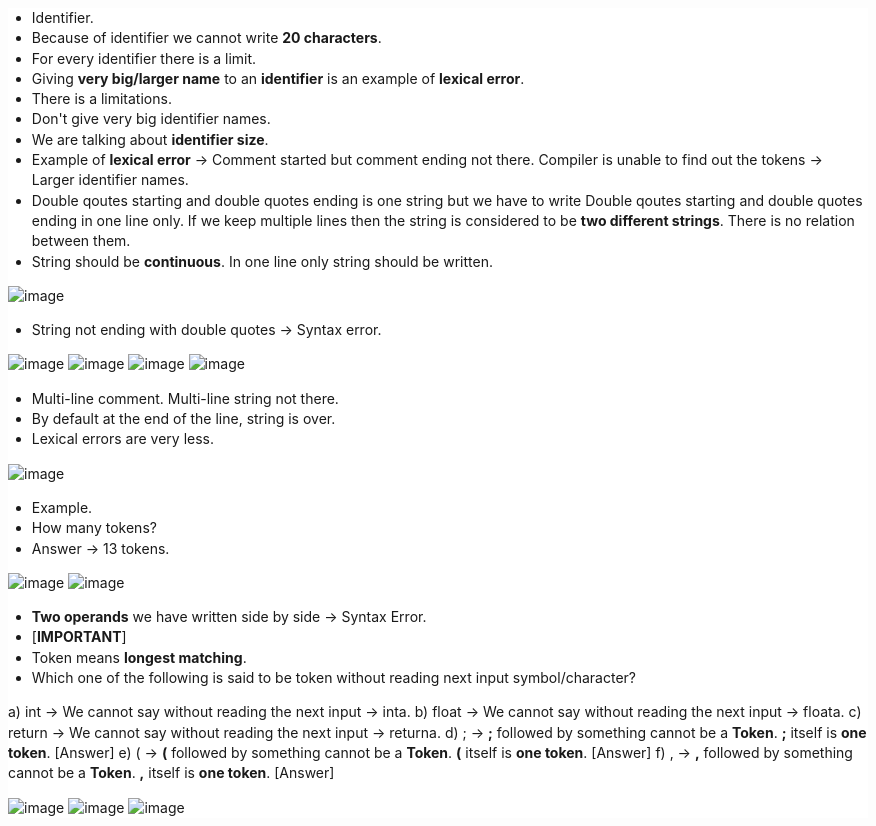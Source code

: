 * Identifier.
* Because of identifier we cannot write **20 characters**.
* For every identifier there is a limit.
* Giving **very big/larger name** to an **identifier** is an example of **lexical error**.
* There is a limitations.
* Don't give very big identifier names.
* We are talking about **identifier size**.
* Example of **lexical error** -> Comment started but comment ending not there. Compiler is unable to find out the tokens -> Larger identifier names.
* Double qoutes starting and double quotes ending is one string but we have to write Double qoutes starting and double quotes ending in one line only. If we keep multiple lines then the string is considered to be **two different strings**. There is no relation between them.
* String should be **continuous**. In one line only string should be written.

![image](https://github.com/arghanath007/Data-Structure-and-Algorithms/assets/54589605/474b2690-3fa4-4d4a-b48c-383a0ad2137c)

* String not ending with double quotes -> Syntax error.

![image](https://github.com/arghanath007/Data-Structure-and-Algorithms/assets/54589605/dabcb5ad-8ea0-4167-a8ab-c39d754a9cbb)
![image](https://github.com/arghanath007/Data-Structure-and-Algorithms/assets/54589605/2e80eabd-324e-487f-b053-1bbe5dd84deb)
![image](https://github.com/arghanath007/Data-Structure-and-Algorithms/assets/54589605/56c0aba8-1324-4379-a908-ee5f2fcfabfd)
![image](https://github.com/arghanath007/Data-Structure-and-Algorithms/assets/54589605/95e63705-47b0-4c42-91ec-cb8ba300f193)

* Multi-line comment. Multi-line string not there.
* By default at the end of the line, string is over.
* Lexical errors are very less.

![image](https://github.com/arghanath007/Data-Structure-and-Algorithms/assets/54589605/ff61d488-43d7-4909-aa45-200c34522cc7)

* Example.
* How many tokens?
* Answer -> 13 tokens.

![image](https://github.com/arghanath007/Data-Structure-and-Algorithms/assets/54589605/aacbd53c-af36-4e72-a19f-b072159b6e52)
![image](https://github.com/arghanath007/Data-Structure-and-Algorithms/assets/54589605/919a2252-e670-43cb-8435-1ceb897f99da)

* **Two operands** we have written side by side -> Syntax Error.
* [**IMPORTANT**]
* Token means **longest matching**.
* Which one of the following is said to be token without reading next input symbol/character?

a) int -> We cannot say without reading the next input -> inta.
b) float -> We cannot say without reading the next input -> floata.
c) return -> We cannot say without reading the next input -> returna.
d) ; -> **;** followed by something cannot be a **Token**. **;** itself is **one token**. [Answer]
e) ( -> **(** followed by something cannot be a **Token**. **(** itself is **one token**. [Answer]
f) , -> **,** followed by something cannot be a **Token**. **,** itself is **one token**. [Answer]

![image](https://github.com/arghanath007/Data-Structure-and-Algorithms/assets/54589605/4a216649-8301-40ac-b864-888c4e66cc1f)
![image](https://github.com/arghanath007/Data-Structure-and-Algorithms/assets/54589605/791f722d-39c6-4dd0-b1f8-640310eeb320)
![image](https://github.com/arghanath007/Data-Structure-and-Algorithms/assets/54589605/adfe8861-9f9a-44eb-b581-d3ba3f279160)

